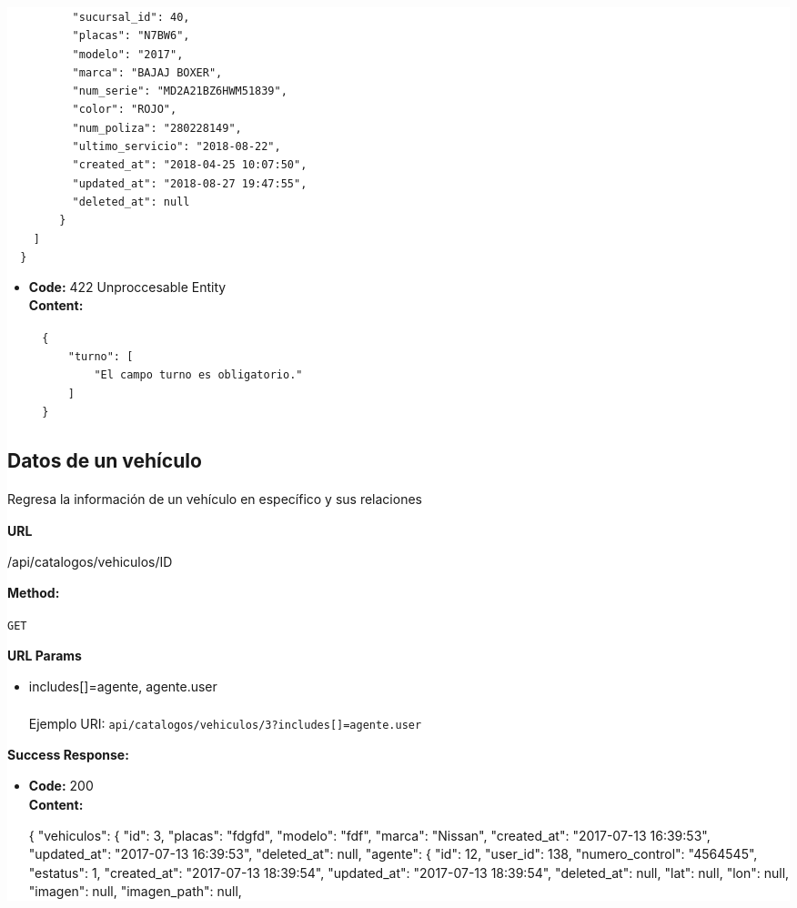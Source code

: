               "sucursal_id": 40,
              "placas": "N7BW6",
              "modelo": "2017",
              "marca": "BAJAJ BOXER",
              "num_serie": "MD2A21BZ6HWM51839",
              "color": "ROJO",
              "num_poliza": "280228149",
              "ultimo_servicio": "2018-08-22",
              "created_at": "2018-04-25 10:07:50",
              "updated_at": "2018-08-27 19:47:55",
              "deleted_at": null
            }
        ]
      }


        
* **Code:** 422 Unproccesable Entity <br />
    **Content:** 
    
        {
            "turno": [
                "El campo turno es obligatorio."
            ]
        }
 
**Datos de un vehículo**
----
  Regresa la información de un vehículo en específico y sus relaciones

 **URL**

  /api/catalogos/vehiculos/ID

 **Method:**

  `GET`
      
  **URL Params**

  - includes[]=agente, agente.user <br><br>
  Ejemplo URI: `api/catalogos/vehiculos/3?includes[]=agente.user`
  

 **Success Response:**

  * **Code:** 200 <br />
    **Content:** 


     {
        "vehiculos": {
            "id": 3,
            "placas": "fdgfd",
            "modelo": "fdf",
            "marca": "Nissan",
            "created_at": "2017-07-13 16:39:53",
            "updated_at": "2017-07-13 16:39:53",
            "deleted_at": null,
            "agente": {
                "id": 12,
                "user_id": 138,
                "numero_control": "4564545",
                "estatus": 1,
                "created_at": "2017-07-13 18:39:54",
                "updated_at": "2017-07-13 18:39:54",
                "deleted_at": null,
                "lat": null,
                "lon": null,
                "imagen": null,
                "imagen_path": null,